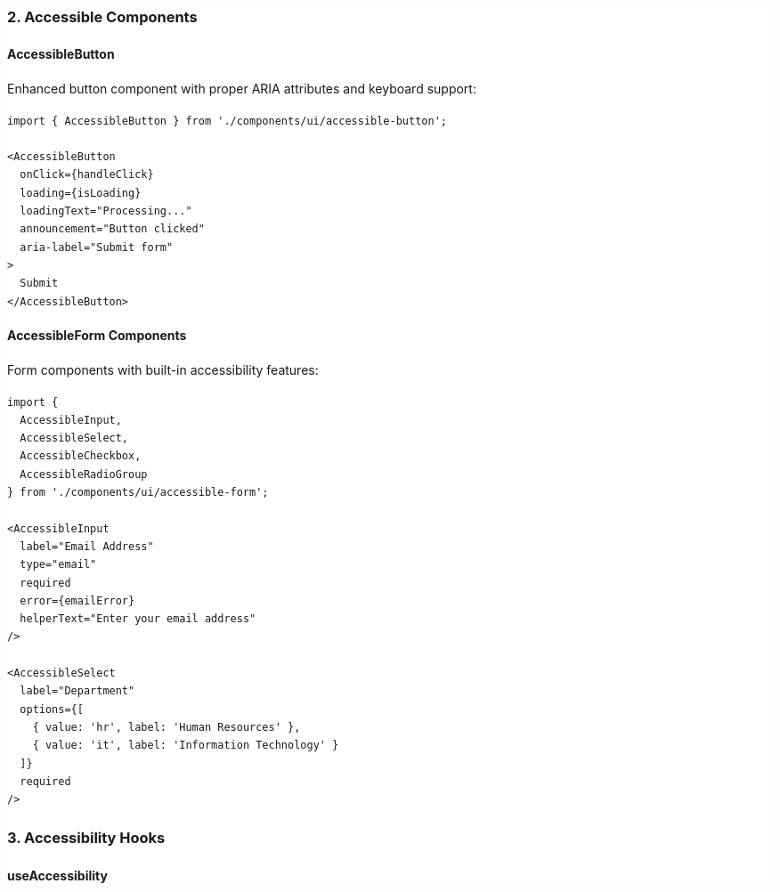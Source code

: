 ### 2. Accessible Components

#### AccessibleButton

Enhanced button component with proper ARIA attributes and keyboard support:

```tsx
import { AccessibleButton } from './components/ui/accessible-button';

<AccessibleButton
  onClick={handleClick}
  loading={isLoading}
  loadingText="Processing..."
  announcement="Button clicked"
  aria-label="Submit form"
>
  Submit
</AccessibleButton>
```

#### AccessibleForm Components

Form components with built-in accessibility features:

```tsx
import { 
  AccessibleInput, 
  AccessibleSelect, 
  AccessibleCheckbox,
  AccessibleRadioGroup 
} from './components/ui/accessible-form';

<AccessibleInput
  label="Email Address"
  type="email"
  required
  error={emailError}
  helperText="Enter your email address"
/>

<AccessibleSelect
  label="Department"
  options={[
    { value: 'hr', label: 'Human Resources' },
    { value: 'it', label: 'Information Technology' }
  ]}
  required
/>
```

### 3. Accessibility Hooks

#### useAccessibility
